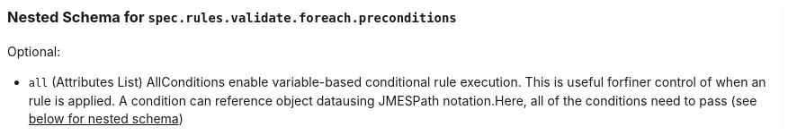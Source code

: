 
<a id="nestedatt--spec--rules--validate--foreach--preconditions"></a>
### Nested Schema for `spec.rules.validate.foreach.preconditions`

Optional:

- `all` (Attributes List) AllConditions enable variable-based conditional rule execution. This is useful forfiner control of when an rule is applied. A condition can reference object datausing JMESPath notation.Here, all of the conditions need to pass (see [below for nested schema](#nestedatt--spec--rules--validate--foreach--preconditions--all))
